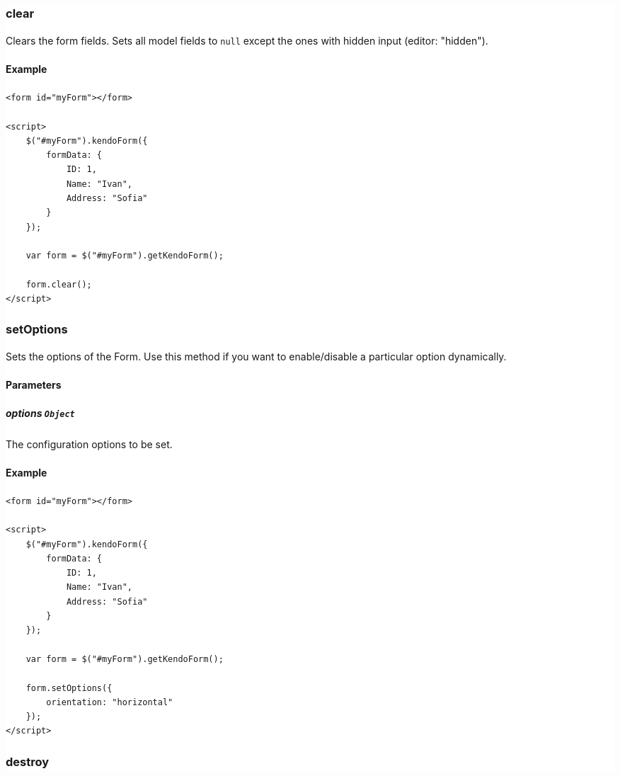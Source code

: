 ### clear

Clears the form fields. Sets all model fields to `null` except the ones with hidden input (editor: "hidden").

#### Example

    <form id="myForm"></form>

    <script>
        $("#myForm").kendoForm({
            formData: {
                ID: 1,
                Name: "Ivan",
                Address: "Sofia"
            }
        });

        var form = $("#myForm").getKendoForm();

        form.clear();
    </script>

### setOptions

Sets the options of the Form. Use this method if you want to enable/disable a particular option dynamically.

#### Parameters

##### options `Object`

The configuration options to be set.

#### Example

    <form id="myForm"></form>

    <script>
        $("#myForm").kendoForm({
            formData: {
                ID: 1,
                Name: "Ivan",
                Address: "Sofia"
            }
        });

        var form = $("#myForm").getKendoForm();

        form.setOptions({
            orientation: "horizontal"
        });
    </script>

### destroy
